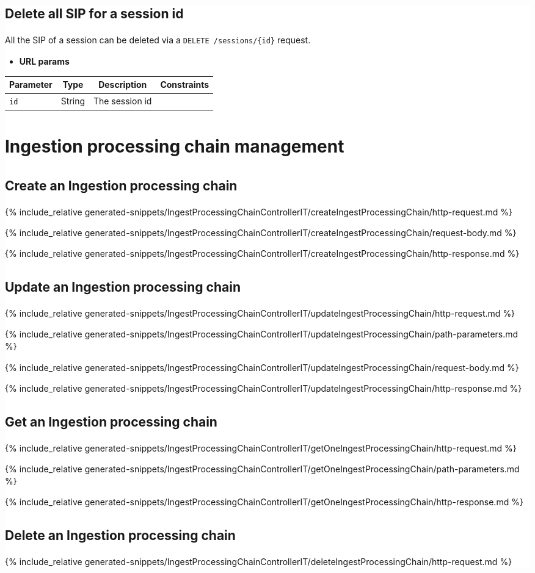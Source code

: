 ## Delete all SIP for a session id

All the SIP of a session can be deleted via a `DELETE /sessions/{id}`
request.  

  - **URL params**

| Parameter | Type   | Description    | Constraints |
| --------- | ------ | -------------- | ----------- |
| `id`      | String | The session id |             |

# Ingestion processing chain management

## Create an Ingestion processing chain

{% include_relative generated-snippets/IngestProcessingChainControllerIT/createIngestProcessingChain/http-request.md %}

{% include_relative generated-snippets/IngestProcessingChainControllerIT/createIngestProcessingChain/request-body.md %}

{% include_relative generated-snippets/IngestProcessingChainControllerIT/createIngestProcessingChain/http-response.md %}

## Update an Ingestion processing chain

{% include_relative generated-snippets/IngestProcessingChainControllerIT/updateIngestProcessingChain/http-request.md %}

{% include_relative generated-snippets/IngestProcessingChainControllerIT/updateIngestProcessingChain/path-parameters.md %}

{% include_relative generated-snippets/IngestProcessingChainControllerIT/updateIngestProcessingChain/request-body.md %}

{% include_relative generated-snippets/IngestProcessingChainControllerIT/updateIngestProcessingChain/http-response.md %}

## Get an Ingestion processing chain

{% include_relative generated-snippets/IngestProcessingChainControllerIT/getOneIngestProcessingChain/http-request.md %}

{% include_relative generated-snippets/IngestProcessingChainControllerIT/getOneIngestProcessingChain/path-parameters.md %}

{% include_relative generated-snippets/IngestProcessingChainControllerIT/getOneIngestProcessingChain/http-response.md %}

## Delete an Ingestion processing chain

{% include_relative generated-snippets/IngestProcessingChainControllerIT/deleteIngestProcessingChain/http-request.md %}
